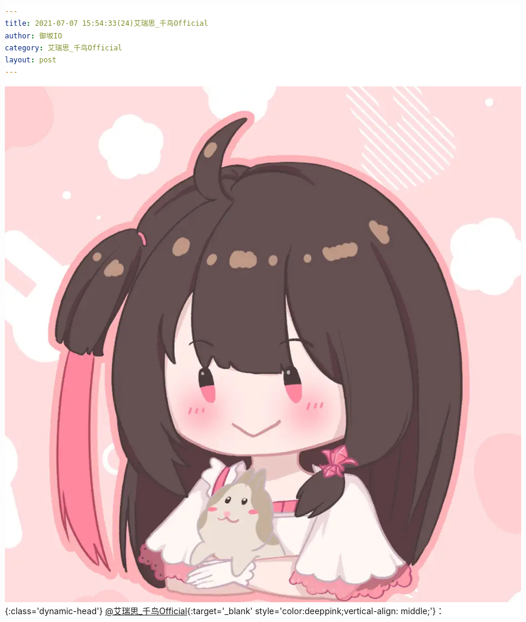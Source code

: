 ```yaml
---
title: 2021-07-07 15:54:33(24)艾瑞思_千鸟Official
author: 御坂IO
category: 艾瑞思_千鸟Official
layout: post
---
```


![img](/images/7e08840c56f251de28bdf766b647bd5fe9a5d50a.jpg){:class='dynamic-head'}
[@艾瑞思_千鸟Official](https://space.bilibili.com/1090010845/dynamic){:target='_blank' style='color:deeppink;vertical-align: middle;'}：
